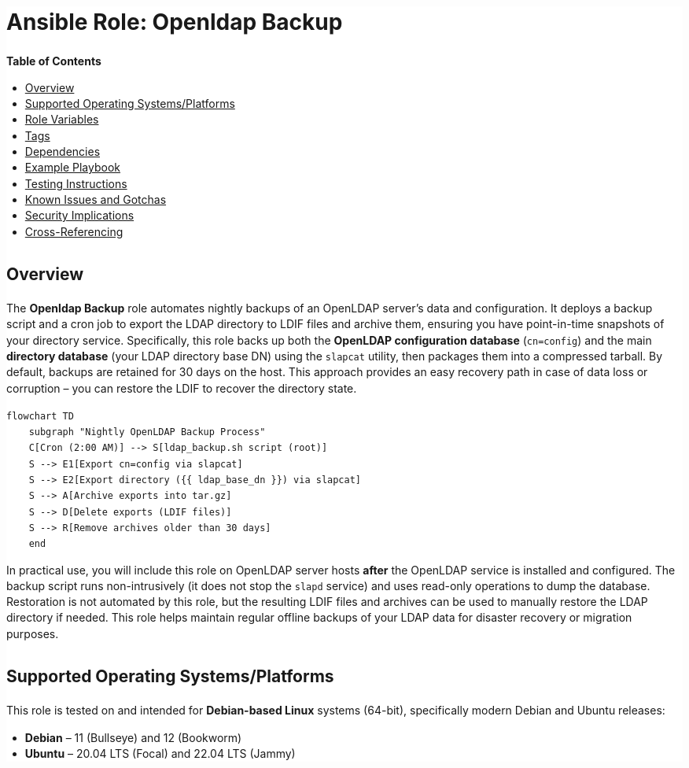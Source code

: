 # Ansible Role: Openldap Backup

**Table of Contents**

* [Overview](#overview)
* [Supported Operating Systems/Platforms](#supported-operating-systemsplatforms)
* [Role Variables](#role-variables)
* [Tags](#tags)
* [Dependencies](#dependencies)
* [Example Playbook](#example-playbook)
* [Testing Instructions](#testing-instructions)
* [Known Issues and Gotchas](#known-issues-and-gotchas)
* [Security Implications](#security-implications)
* [Cross-Referencing](#cross-referencing)

## Overview

The **Openldap Backup** role automates nightly backups of an OpenLDAP server’s data and configuration. It deploys a backup script and a cron job to export the LDAP directory to LDIF files and archive them, ensuring you have point-in-time snapshots of your directory service. Specifically, this role backs up both the **OpenLDAP configuration database** (`cn=config`) and the main **directory database** (your LDAP directory base DN) using the `slapcat` utility, then packages them into a compressed tarball. By default, backups are retained for 30 days on the host. This approach provides an easy recovery path in case of data loss or corruption – you can restore the LDIF to recover the directory state.

```mermaid
flowchart TD
    subgraph "Nightly OpenLDAP Backup Process"
    C[Cron (2:00 AM)] --> S[ldap_backup.sh script (root)]
    S --> E1[Export cn=config via slapcat]
    S --> E2[Export directory ({{ ldap_base_dn }}) via slapcat]
    S --> A[Archive exports into tar.gz]
    S --> D[Delete exports (LDIF files)]
    S --> R[Remove archives older than 30 days]
    end
```

In practical use, you will include this role on OpenLDAP server hosts **after** the OpenLDAP service is installed and configured. The backup script runs non-intrusively (it does not stop the `slapd` service) and uses read-only operations to dump the database. Restoration is not automated by this role, but the resulting LDIF files and archives can be used to manually restore the LDAP directory if needed. This role helps maintain regular offline backups of your LDAP data for disaster recovery or migration purposes.

## Supported Operating Systems/Platforms

This role is tested on and intended for **Debian-based Linux** systems (64-bit), specifically modern Debian and Ubuntu releases:

* **Debian** – 11 (Bullseye) and 12 (Bookworm)
* **Ubuntu** – 20.04 LTS (Focal) and 22.04 LTS (Jammy)

